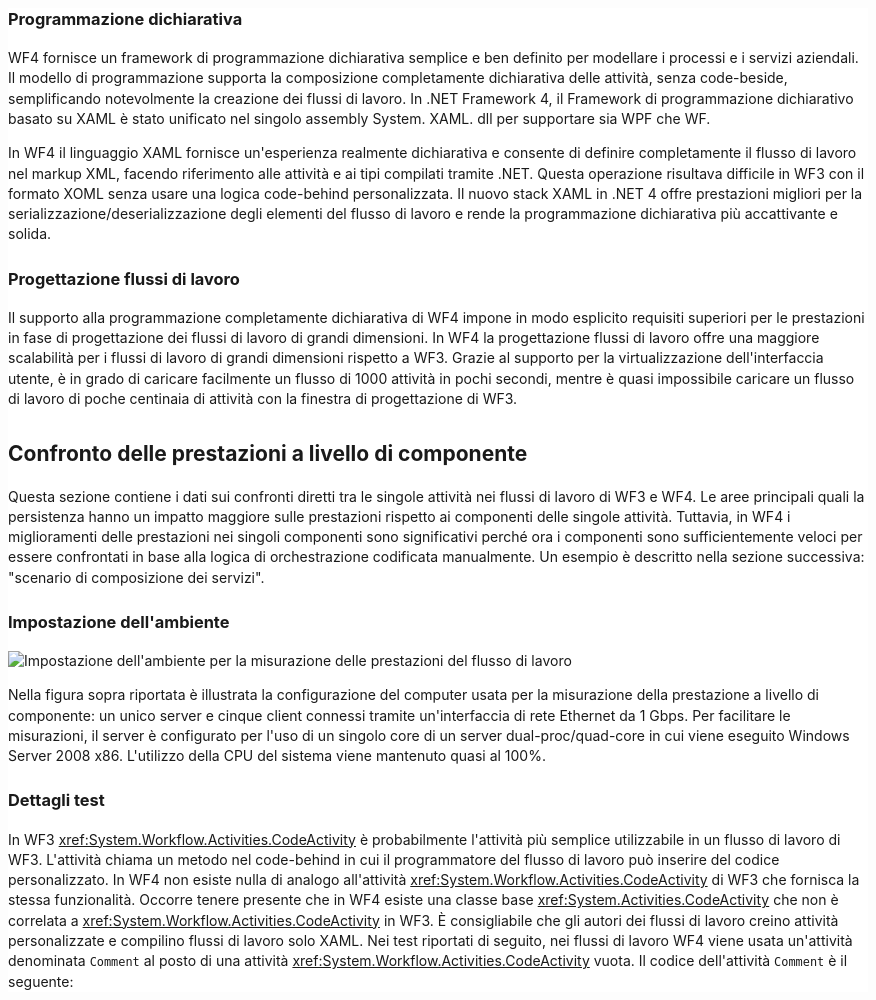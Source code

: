 ### <a name="declarative-programming"></a>Programmazione dichiarativa
 WF4 fornisce un framework di programmazione dichiarativa semplice e ben definito per modellare i processi e i servizi aziendali. Il modello di programmazione supporta la composizione completamente dichiarativa delle attività, senza code-beside, semplificando notevolmente la creazione dei flussi di lavoro. In .NET Framework 4, il Framework di programmazione dichiarativo basato su XAML è stato unificato nel singolo assembly System. XAML. dll per supportare sia WPF che WF.

 In WF4 il linguaggio XAML fornisce un'esperienza realmente dichiarativa e consente di definire completamente il flusso di lavoro nel markup XML, facendo riferimento alle attività e ai tipi compilati tramite .NET. Questa operazione risultava difficile in WF3 con il formato XOML senza usare una logica code-behind personalizzata. Il nuovo stack XAML in .NET 4 offre prestazioni migliori per la serializzazione/deserializzazione degli elementi del flusso di lavoro e rende la programmazione dichiarativa più accattivante e solida.

### <a name="workflow-designer"></a>Progettazione flussi di lavoro
 Il supporto alla programmazione completamente dichiarativa di WF4 impone in modo esplicito requisiti superiori per le prestazioni in fase di progettazione dei flussi di lavoro di grandi dimensioni. In WF4 la progettazione flussi di lavoro offre una maggiore scalabilità per i flussi di lavoro di grandi dimensioni rispetto a WF3. Grazie al supporto per la virtualizzazione dell'interfaccia utente, è in grado di caricare facilmente un flusso di 1000 attività in pochi secondi, mentre è quasi impossibile caricare un flusso di lavoro di poche centinaia di attività con la finestra di progettazione di WF3.

## <a name="component-level-performance-comparisons"></a>Confronto delle prestazioni a livello di componente
 Questa sezione contiene i dati sui confronti diretti tra le singole attività nei flussi di lavoro di WF3 e WF4.  Le aree principali quali la persistenza hanno un impatto maggiore sulle prestazioni rispetto ai componenti delle singole attività.  Tuttavia, in WF4 i miglioramenti delle prestazioni nei singoli componenti sono significativi perché ora i componenti sono sufficientemente veloci per essere confrontati in base alla logica di orchestrazione codificata manualmente.  Un esempio è descritto nella sezione successiva: "scenario di composizione dei servizi".

### <a name="environment-setup"></a>Impostazione dell'ambiente
 ![Impostazione dell'ambiente per la misurazione delle prestazioni del flusso di lavoro](./media/performance/performance-test-environment.gif)

 Nella figura sopra riportata è illustrata la configurazione del computer usata per la misurazione della prestazione a livello di componente: un unico server e cinque client connessi tramite un'interfaccia di rete Ethernet da 1 Gbps. Per facilitare le misurazioni, il server è configurato per l'uso di un singolo core di un server dual-proc/quad-core in cui viene eseguito Windows Server 2008 x86. L'utilizzo della CPU del sistema viene mantenuto quasi al 100%.

### <a name="test-details"></a>Dettagli test
 In WF3 <xref:System.Workflow.Activities.CodeActivity> è probabilmente l'attività più semplice utilizzabile in un flusso di lavoro di WF3.  L'attività chiama un metodo nel code-behind in cui il programmatore del flusso di lavoro può inserire del codice personalizzato.  In WF4 non esiste nulla di analogo all'attività <xref:System.Workflow.Activities.CodeActivity> di WF3 che fornisca la stessa funzionalità.  Occorre tenere presente che in WF4 esiste una classe base <xref:System.Activities.CodeActivity> che non è correlata a <xref:System.Workflow.Activities.CodeActivity> in WF3.  È consigliabile che gli autori dei flussi di lavoro creino attività personalizzate e compilino flussi di lavoro solo XAML.  Nei test riportati di seguito, nei flussi di lavoro WF4 viene usata un'attività denominata `Comment` al posto di una attività <xref:System.Workflow.Activities.CodeActivity> vuota.  Il codice dell'attività `Comment` è il seguente:
